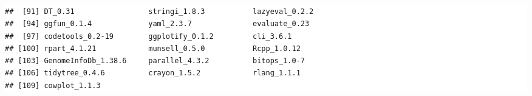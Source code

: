     ##  [91] DT_0.31                 stringi_1.8.3           lazyeval_0.2.2         
    ##  [94] ggfun_0.1.4             yaml_2.3.7              evaluate_0.23          
    ##  [97] codetools_0.2-19        ggplotify_0.1.2         cli_3.6.1              
    ## [100] rpart_4.1.21            munsell_0.5.0           Rcpp_1.0.12            
    ## [103] GenomeInfoDb_1.38.6     parallel_4.3.2          bitops_1.0-7           
    ## [106] tidytree_0.4.6          crayon_1.5.2            rlang_1.1.1            
    ## [109] cowplot_1.1.3
